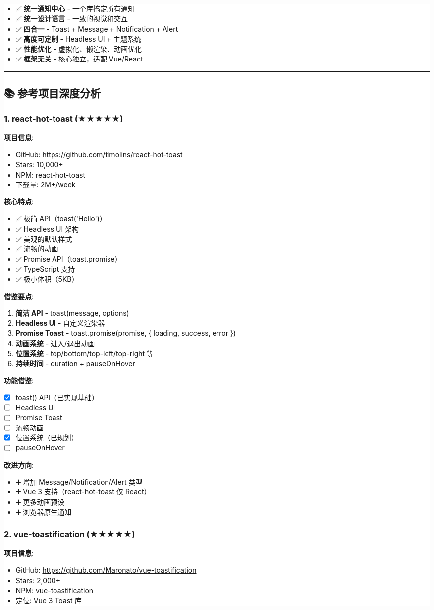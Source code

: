 - ✅ **统一通知中心** - 一个库搞定所有通知
- ✅ **统一设计语言** - 一致的视觉和交互
- ✅ **四合一** - Toast + Message + Notification + Alert
- ✅ **高度可定制** - Headless UI + 主题系统
- ✅ **性能优化** - 虚拟化、懒渲染、动画优化
- ✅ **框架无关** - 核心独立，适配 Vue/React

---

## 📚 参考项目深度分析

### 1. react-hot-toast (★★★★★)

**项目信息**:
- GitHub: https://github.com/timolins/react-hot-toast
- Stars: 10,000+
- NPM: react-hot-toast
- 下载量: 2M+/week

**核心特点**:
- ✅ 极简 API（toast('Hello')）
- ✅ Headless UI 架构
- ✅ 美观的默认样式
- ✅ 流畅的动画
- ✅ Promise API（toast.promise）
- ✅ TypeScript 支持
- ✅ 极小体积（5KB）

**借鉴要点**:
1. **简洁 API** - toast(message, options)
2. **Headless UI** - 自定义渲染器
3. **Promise Toast** - toast.promise(promise, { loading, success, error })
4. **动画系统** - 进入/退出动画
5. **位置系统** - top/bottom/top-left/top-right 等
6. **持续时间** - duration + pauseOnHover

**功能借鉴**:
- [x] toast() API（已实现基础）
- [ ] Headless UI
- [ ] Promise Toast
- [ ] 流畅动画
- [x] 位置系统（已规划）
- [ ] pauseOnHover

**改进方向**:
- ➕ 增加 Message/Notification/Alert 类型
- ➕ Vue 3 支持（react-hot-toast 仅 React）
- ➕ 更多动画预设
- ➕ 浏览器原生通知

### 2. vue-toastification (★★★★★)

**项目信息**:
- GitHub: https://github.com/Maronato/vue-toastification
- Stars: 2,000+
- NPM: vue-toastification
- 定位: Vue 3 Toast 库
